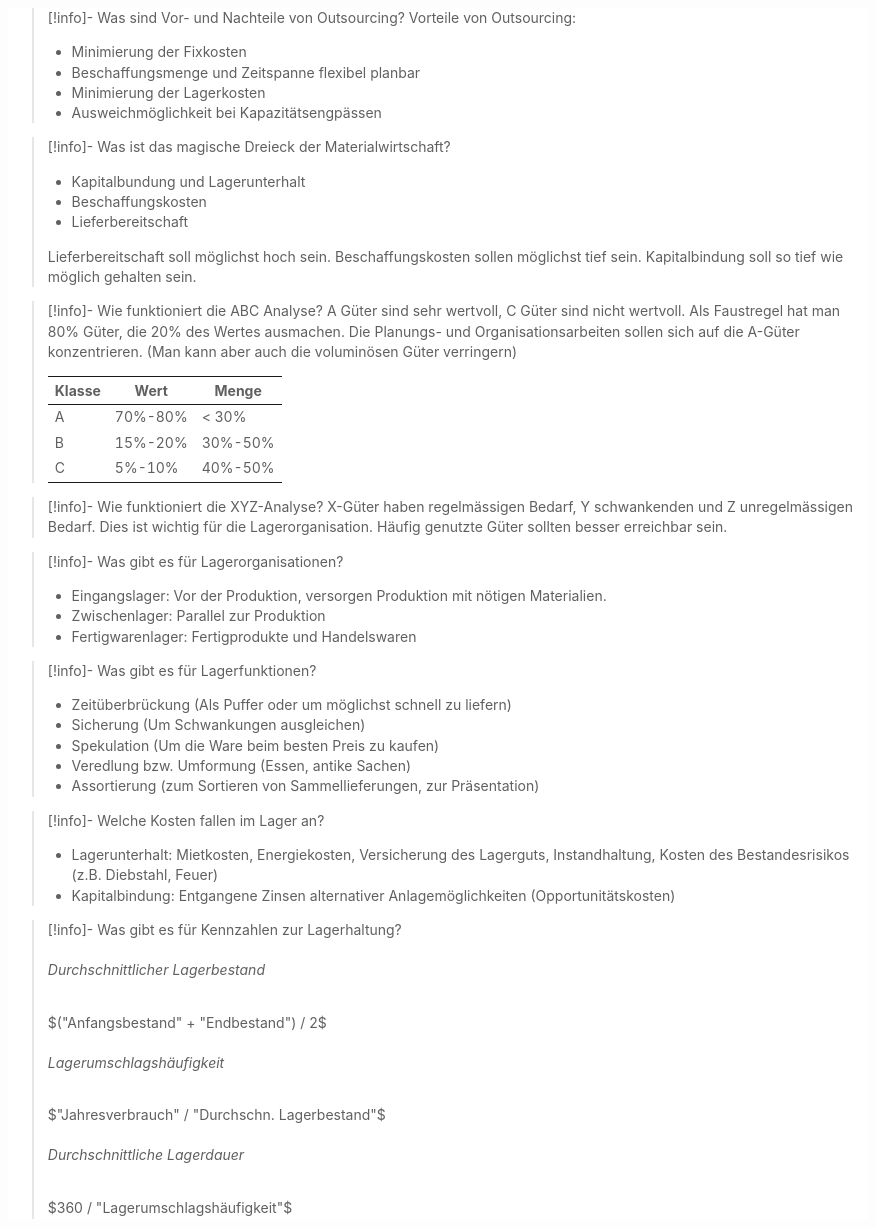 > [!info]- Was sind Vor- und Nachteile von Outsourcing?
> Vorteile von Outsourcing:
> - Minimierung der Fixkosten
> - Beschaffungsmenge und Zeitspanne flexibel planbar
> - Minimierung der Lagerkosten
> - Ausweichmöglichkeit bei Kapazitätsengpässen

> [!info]- Was ist das magische Dreieck der Materialwirtschaft?
> - Kapitalbundung und Lagerunterhalt
> - Beschaffungskosten
> - Lieferbereitschaft
> 
>  Lieferbereitschaft soll möglichst hoch sein. Beschaffungskosten sollen möglichst tief sein. Kapitalbindung soll so tief wie möglich gehalten sein.

> [!info]- Wie funktioniert die ABC Analyse?
> A Güter sind sehr wertvoll, C Güter sind nicht wertvoll. Als Faustregel hat man 80% Güter, die 20% des Wertes ausmachen. Die Planungs- und Organisationsarbeiten sollen sich auf die A-Güter konzentrieren. (Man kann aber auch die voluminösen Güter verringern)
> 
> | Klasse | Wert    | Menge   |
> | ------ | ------- | ------- |
> | A      | 70%-80% | < 30%   |
> | B      | 15%-20% | 30%-50% |
> | C      | 5%-10%  | 40%-50% |

> [!info]- Wie funktioniert die XYZ-Analyse?
> X-Güter haben regelmässigen Bedarf, Y schwankenden und Z unregelmässigen Bedarf. Dies ist wichtig für die Lagerorganisation. Häufig genutzte Güter sollten besser erreichbar sein.

> [!info]- Was gibt es für Lagerorganisationen?
> - Eingangslager: Vor der Produktion, versorgen Produktion mit nötigen Materialien.
> - Zwischenlager: Parallel zur Produktion
> - Fertigwarenlager: Fertigprodukte und Handelswaren

> [!info]- Was gibt es für Lagerfunktionen?
> - Zeitüberbrückung (Als Puffer oder um möglichst schnell zu liefern)
> - Sicherung (Um Schwankungen ausgleichen)
> - Spekulation (Um die Ware beim besten Preis zu kaufen)
> - Veredlung bzw. Umformung (Essen, antike Sachen)
> - Assortierung (zum Sortieren von Sammellieferungen, zur Präsentation)

> [!info]- Welche Kosten fallen im Lager an?
> - Lagerunterhalt: Mietkosten, Energiekosten, Versicherung des Lagerguts, Instandhaltung, Kosten des Bestandesrisikos (z.B. Diebstahl, Feuer)
> - Kapitalbindung: Entgangene Zinsen alternativer Anlagemöglichkeiten (Opportunitätskosten)

> [!info]- Was gibt es für Kennzahlen zur Lagerhaltung?
> ###### Durchschnittlicher Lagerbestand
> $("Anfangsbestand" + "Endbestand") / 2$
> 
> ###### Lagerumschlagshäufigkeit
> $"Jahresverbrauch" / "Durchschn. Lagerbestand"$
> 
> ###### Durchschnittliche Lagerdauer
> $360 / "Lagerumschlagshäufigkeit"$
